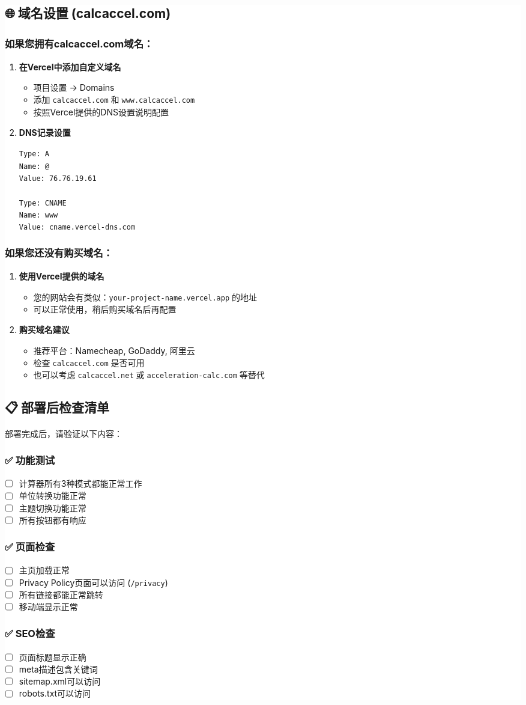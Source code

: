 ## 🌐 域名设置 (calcaccel.com)

### 如果您拥有calcaccel.com域名：

1. **在Vercel中添加自定义域名**
   - 项目设置 → Domains
   - 添加 `calcaccel.com` 和 `www.calcaccel.com`
   - 按照Vercel提供的DNS设置说明配置

2. **DNS记录设置**
   ```
   Type: A
   Name: @
   Value: 76.76.19.61
   
   Type: CNAME  
   Name: www
   Value: cname.vercel-dns.com
   ```

### 如果您还没有购买域名：

1. **使用Vercel提供的域名**
   - 您的网站会有类似：`your-project-name.vercel.app` 的地址
   - 可以正常使用，稍后购买域名后再配置

2. **购买域名建议**
   - 推荐平台：Namecheap, GoDaddy, 阿里云
   - 检查 `calcaccel.com` 是否可用
   - 也可以考虑 `calcaccel.net` 或 `acceleration-calc.com` 等替代

## 📋 部署后检查清单

部署完成后，请验证以下内容：

### ✅ 功能测试
- [ ] 计算器所有3种模式都能正常工作
- [ ] 单位转换功能正常
- [ ] 主题切换功能正常
- [ ] 所有按钮都有响应

### ✅ 页面检查  
- [ ] 主页加载正常
- [ ] Privacy Policy页面可以访问 (`/privacy`)
- [ ] 所有链接都能正常跳转
- [ ] 移动端显示正常

### ✅ SEO检查
- [ ] 页面标题显示正确
- [ ] meta描述包含关键词
- [ ] sitemap.xml可以访问
- [ ] robots.txt可以访问
